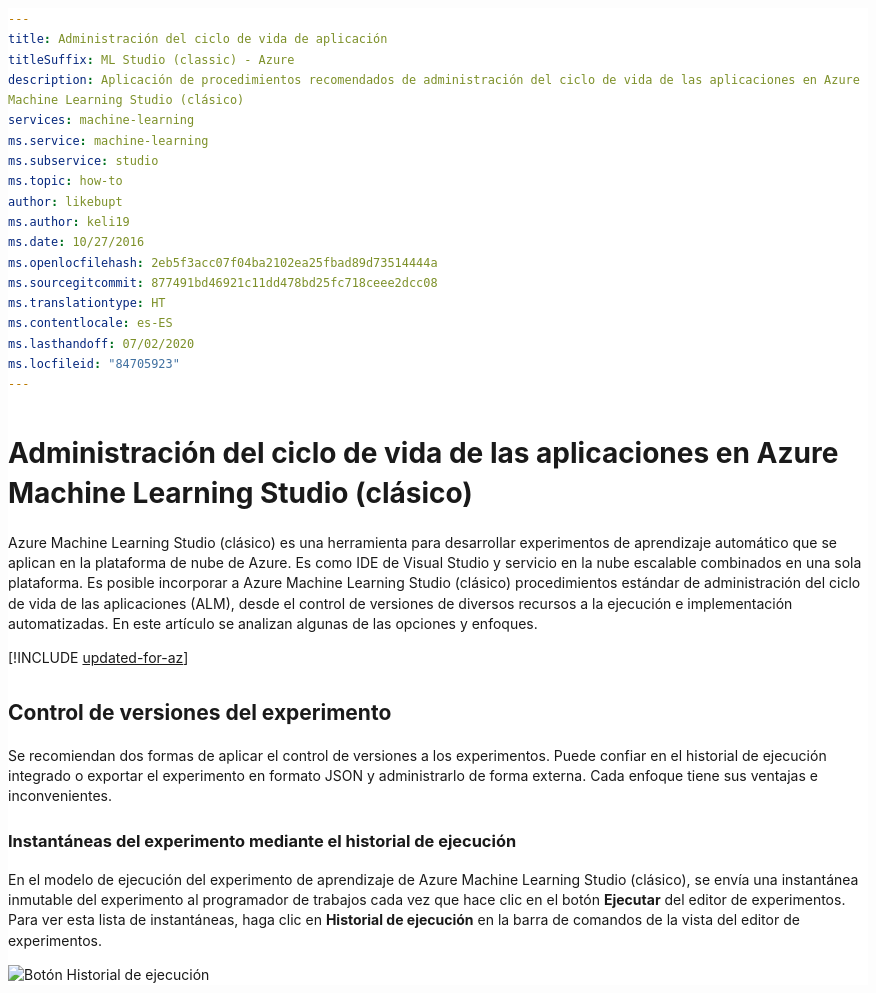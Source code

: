 ```yaml
---
title: Administración del ciclo de vida de aplicación
titleSuffix: ML Studio (classic) - Azure
description: Aplicación de procedimientos recomendados de administración del ciclo de vida de las aplicaciones en Azure Machine Learning Studio (clásico)
services: machine-learning
ms.service: machine-learning
ms.subservice: studio
ms.topic: how-to
author: likebupt
ms.author: keli19
ms.date: 10/27/2016
ms.openlocfilehash: 2eb5f3acc07f04ba2102ea25fbad89d73514444a
ms.sourcegitcommit: 877491bd46921c11dd478bd25fc718ceee2dcc08
ms.translationtype: HT
ms.contentlocale: es-ES
ms.lasthandoff: 07/02/2020
ms.locfileid: "84705923"
---
```

# <a name="application-lifecycle-management-in-azure-machine-learning-studio-classic"></a>Administración del ciclo de vida de las aplicaciones en Azure Machine Learning Studio (clásico)

Azure Machine Learning Studio (clásico) es una herramienta para desarrollar experimentos de aprendizaje automático que se aplican en la plataforma de nube de Azure. Es como IDE de Visual Studio y servicio en la nube escalable combinados en una sola plataforma. Es posible incorporar a Azure Machine Learning Studio (clásico) procedimientos estándar de administración del ciclo de vida de las aplicaciones (ALM), desde el control de versiones de diversos recursos a la ejecución e implementación automatizadas. En este artículo se analizan algunas de las opciones y enfoques.

[!INCLUDE [updated-for-az](../../../includes/updated-for-az.md)]

## <a name="versioning-experiment"></a>Control de versiones del experimento
Se recomiendan dos formas de aplicar el control de versiones a los experimentos. Puede confiar en el historial de ejecución integrado o exportar el experimento en formato JSON y administrarlo de forma externa. Cada enfoque tiene sus ventajas e inconvenientes.

### <a name="experiment-snapshots-using-run-history"></a>Instantáneas del experimento mediante el historial de ejecución
En el modelo de ejecución del experimento de aprendizaje de Azure Machine Learning Studio (clásico), se envía una instantánea inmutable del experimento al programador de trabajos cada vez que hace clic en el botón **Ejecutar** del editor de experimentos. Para ver esta lista de instantáneas, haga clic en **Historial de ejecución** en la barra de comandos de la vista del editor de experimentos.

![Botón Historial de ejecución](./media/version-control/runhistory.png)
